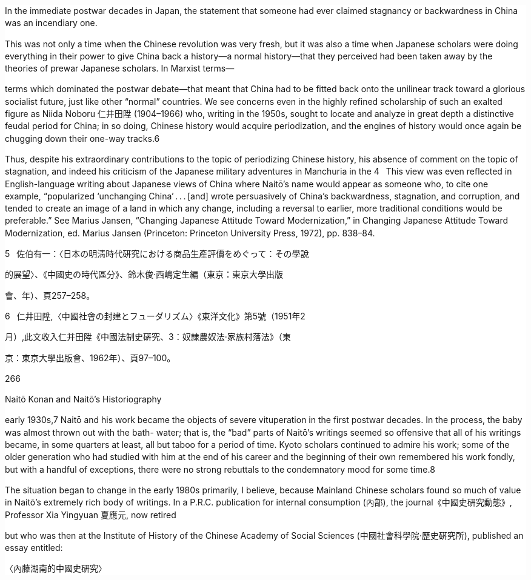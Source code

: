 In the immediate postwar decades in Japan, the statement that someone had ever claimed stagnancy or backwardness in China was an incendiary one. 

This was not only a time when the Chinese revolution was very fresh, but it was also a time when Japanese scholars were doing everything in their power to give China back a history—a normal history—that they perceived had been taken away by the theories of prewar Japanese scholars. In Marxist terms—

terms which dominated the postwar debate—that meant that China had to be fitted back onto the unilinear track toward a glorious socialist future, just like other “normal” countries. We see concerns even in the highly refined scholarship of such an exalted figure as Niida Noboru 仁井田陞 \(1904–1966\) who, writing in the 1950s, sought to locate and analyze in great depth a distinctive feudal period for China; in so doing, Chinese history would acquire periodization, and the engines of history would once again be chugging down their one-way tracks.6

Thus, despite his extraordinary contributions to the topic of periodizing Chinese history, his absence of comment on the topic of stagnation, and indeed his criticism of the Japanese military adventures in Manchuria in the 4  This view was even reflected in English-language writing about Japanese views of China where Naitō’s name would appear as someone who, to cite one example, “popularized ‘unchanging China’ . . . \[and\] wrote persuasively of China’s backwardness, stagnation, and corruption, and tended to create an image of a land in which any change, including a reversal to earlier, more traditional conditions would be preferable.” See Marius Jansen, “Changing Japanese Attitude Toward Modernization,” in Changing Japanese Attitude Toward Modernization, ed. Marius Jansen \(Princeton: Princeton University Press, 1972\), pp. 838–84. 

5  佐伯有一：〈日本の明淸時代硏究における商品生產評價をめぐって：その學說

的展望〉、《中國史の時代區分》、鈴木俊·西嶋定生編（東京：東京大學出版

會、年）、頁257–258。

6  仁井田陞,〈中國社會の封建とフューダリズム〉《東洋文化》第5號（1951年2 

月）,此文收入仁并田陞《中國法制史硏究、3：奴隷農奴法·家族村落法》（東

京：東京大學出版會、1962年）、頁97–100。

266

Naitō Konan and Naitō’s Historiography

early 1930s,7 Naitō and his work became the objects of severe vituperation in the first postwar decades. In the process, the baby was almost thrown out with the bath- water; that is, the “bad” parts of Naitō’s writings seemed so offensive that all of his writings became, in some quarters at least, all but taboo for a period of time. Kyoto scholars continued to admire his work; some of the older generation who had studied with him at the end of his career and the beginning of their own remembered his work fondly, but with a handful of exceptions, there were no strong rebuttals to the condemnatory mood for some time.8

The situation began to change in the early 1980s primarily, I believe, because Mainland Chinese scholars found so much of value in Naitō’s extremely rich body of writings. In a P.R.C. publication for internal consumption \(內部\), the journal《中國史硏究動態》, Professor Xia Yingyuan 夏應元, now retired 

but who was then at the Institute of History of the Chinese Academy of Social Sciences \(中國社會科學院·歷史硏究所\), published an essay entitled: 



〈內藤湖南的中國史硏究〉
